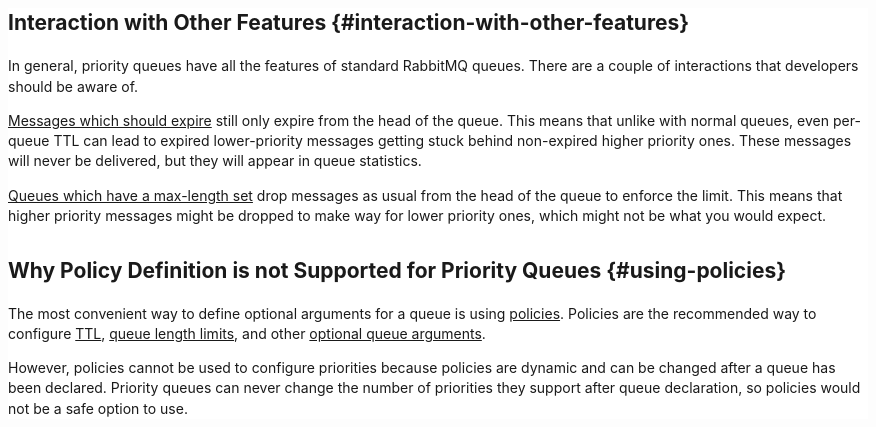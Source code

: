## Interaction with Other Features {#interaction-with-other-features}

In general, priority queues have all the features of standard
RabbitMQ queues. There are a couple of interactions that developers should be
aware of.

[Messages which should expire](./ttl) still
only expire from the head of the queue. This means that unlike
with normal queues, even per-queue TTL can lead to expired
lower-priority messages getting stuck behind non-expired
higher priority ones. These messages will never be delivered,
but they will appear in queue statistics.

[Queues which have a max-length set](./maxlength) drop messages as usual from the head of the
queue to enforce the limit. This means that higher priority
messages might be dropped to make way for lower priority ones,
which might not be what you would expect.

## Why Policy Definition is not Supported for Priority Queues {#using-policies}

The most convenient way to define optional arguments for a queue is using [policies](./parameters). Policies are the recommended way to configure [TTL](./ttl), [queue length limits](./maxlength), and
other [optional queue arguments](./queues).

However, policies cannot be used to configure priorities because policies are dynamic
and can be changed after a queue has been declared. Priority queues can never change the number of priorities they support after queue declaration, so policies would not be a safe option to use.
